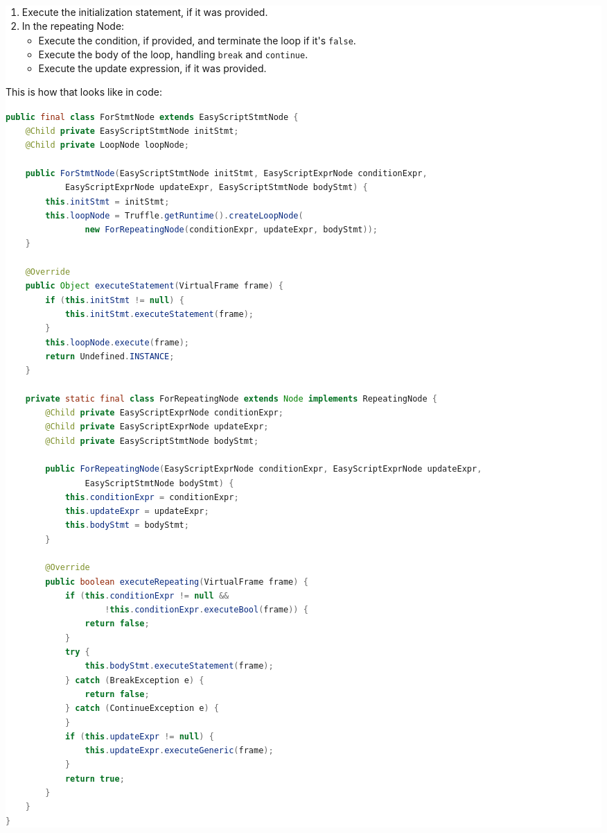 1. Execute the initialization statement, if it was provided.
2. In the repeating Node:
    - Execute the condition, if provided, and terminate the loop if it's `false`.
    - Execute the body of the loop, handling `break` and `continue`.
    - Execute the update expression, if it was provided.

This is how that looks like in code:

```java
public final class ForStmtNode extends EasyScriptStmtNode {
    @Child private EasyScriptStmtNode initStmt;
    @Child private LoopNode loopNode;

    public ForStmtNode(EasyScriptStmtNode initStmt, EasyScriptExprNode conditionExpr,
            EasyScriptExprNode updateExpr, EasyScriptStmtNode bodyStmt) {
        this.initStmt = initStmt;
        this.loopNode = Truffle.getRuntime().createLoopNode(
                new ForRepeatingNode(conditionExpr, updateExpr, bodyStmt));
    }

    @Override
    public Object executeStatement(VirtualFrame frame) {
        if (this.initStmt != null) {
            this.initStmt.executeStatement(frame);
        }
        this.loopNode.execute(frame);
        return Undefined.INSTANCE;
    }

    private static final class ForRepeatingNode extends Node implements RepeatingNode {
        @Child private EasyScriptExprNode conditionExpr;
        @Child private EasyScriptExprNode updateExpr;
        @Child private EasyScriptStmtNode bodyStmt;

        public ForRepeatingNode(EasyScriptExprNode conditionExpr, EasyScriptExprNode updateExpr,
                EasyScriptStmtNode bodyStmt) {
            this.conditionExpr = conditionExpr;
            this.updateExpr = updateExpr;
            this.bodyStmt = bodyStmt;
        }

        @Override
        public boolean executeRepeating(VirtualFrame frame) {
            if (this.conditionExpr != null &&
                    !this.conditionExpr.executeBool(frame)) {
                return false;
            }
            try {
                this.bodyStmt.executeStatement(frame);
            } catch (BreakException e) {
                return false;
            } catch (ContinueException e) {
            }
            if (this.updateExpr != null) {
                this.updateExpr.executeGeneric(frame);
            }
            return true;
        }
    }
}
```
